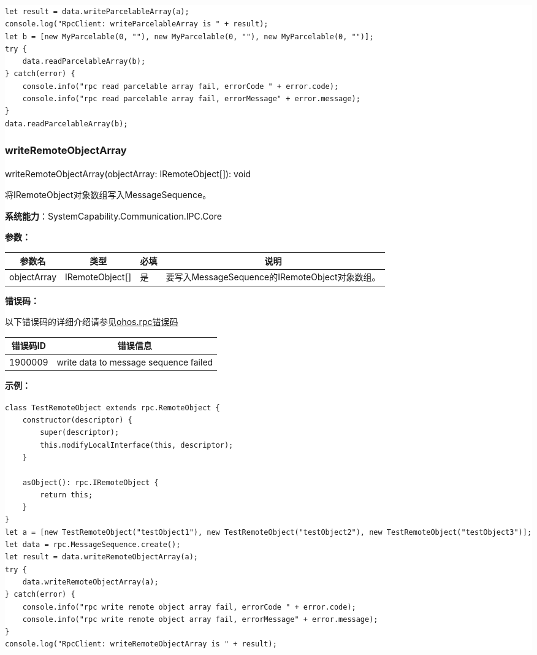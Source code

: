   ```
  let result = data.writeParcelableArray(a);
  console.log("RpcClient: writeParcelableArray is " + result);
  let b = [new MyParcelable(0, ""), new MyParcelable(0, ""), new MyParcelable(0, "")];
  try {
      data.readParcelableArray(b);
  } catch(error) {
      console.info("rpc read parcelable array fail, errorCode " + error.code);
      console.info("rpc read parcelable array fail, errorMessage" + error.message);
  }
  data.readParcelableArray(b);
  ```

### writeRemoteObjectArray

writeRemoteObjectArray(objectArray: IRemoteObject[]): void

将IRemoteObject对象数组写入MessageSequence。

**系统能力**：SystemCapability.Communication.IPC.Core

**参数：**

  | 参数名      | 类型            | 必填 | 说明                                           |
  | ----------- | --------------- | ---- | ---------------------------------------------- |
  | objectArray | IRemoteObject[] | 是   | 要写入MessageSequence的IRemoteObject对象数组。 |

**错误码：**

以下错误码的详细介绍请参见[ohos.rpc错误码](../errorcodes/errorcode-rpc.md)

  | 错误码ID | 错误信息 |
  | ------- | ------- |
  | 1900009 | write data to message sequence failed |

**示例：**

  ```
  class TestRemoteObject extends rpc.RemoteObject {
      constructor(descriptor) {
          super(descriptor);
          this.modifyLocalInterface(this, descriptor);
      }

      asObject(): rpc.IRemoteObject {
          return this;
      }
  }
  let a = [new TestRemoteObject("testObject1"), new TestRemoteObject("testObject2"), new TestRemoteObject("testObject3")];
  let data = rpc.MessageSequence.create();
  let result = data.writeRemoteObjectArray(a);
  try {
      data.writeRemoteObjectArray(a);
  } catch(error) {
      console.info("rpc write remote object array fail, errorCode " + error.code);
      console.info("rpc write remote object array fail, errorMessage" + error.message);
  }
  console.log("RpcClient: writeRemoteObjectArray is " + result);
  ```
